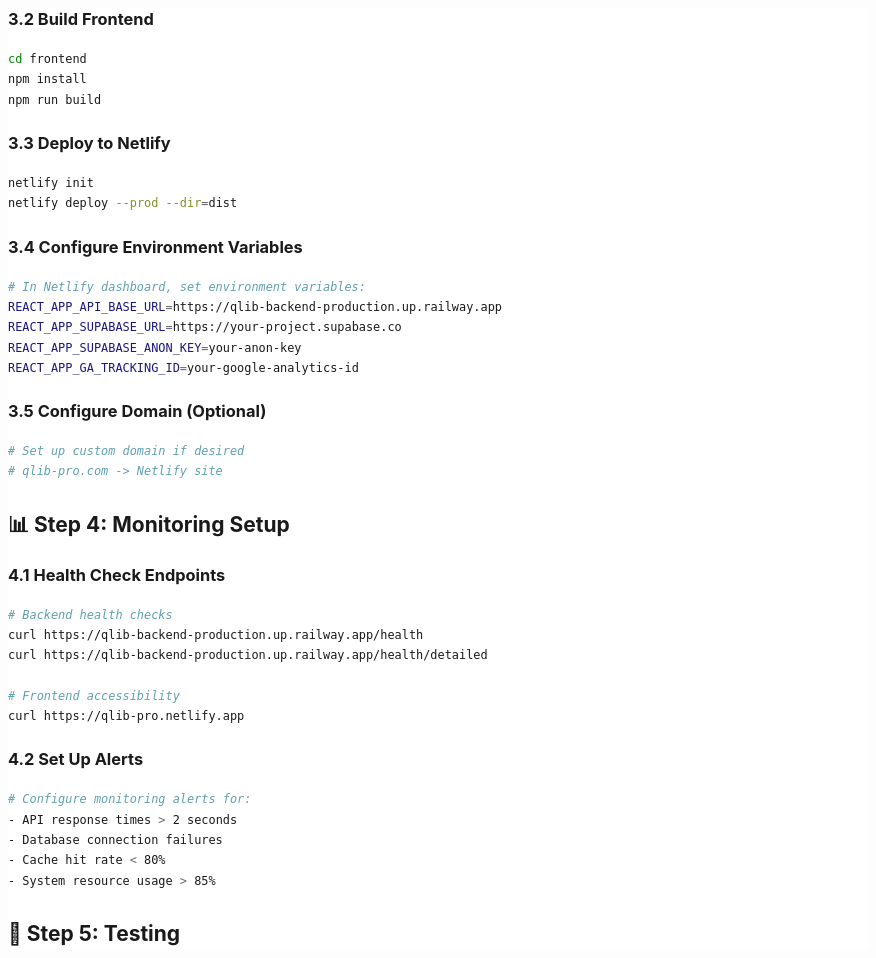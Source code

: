 ### 3.2 Build Frontend
```bash
cd frontend
npm install
npm run build
```

### 3.3 Deploy to Netlify
```bash
netlify init
netlify deploy --prod --dir=dist
```

### 3.4 Configure Environment Variables
```bash
# In Netlify dashboard, set environment variables:
REACT_APP_API_BASE_URL=https://qlib-backend-production.up.railway.app
REACT_APP_SUPABASE_URL=https://your-project.supabase.co
REACT_APP_SUPABASE_ANON_KEY=your-anon-key
REACT_APP_GA_TRACKING_ID=your-google-analytics-id
```

### 3.5 Configure Domain (Optional)
```bash
# Set up custom domain if desired
# qlib-pro.com -> Netlify site
```

## 📊 Step 4: Monitoring Setup

### 4.1 Health Check Endpoints
```bash
# Backend health checks
curl https://qlib-backend-production.up.railway.app/health
curl https://qlib-backend-production.up.railway.app/health/detailed

# Frontend accessibility
curl https://qlib-pro.netlify.app
```

### 4.2 Set Up Alerts
```bash
# Configure monitoring alerts for:
- API response times > 2 seconds
- Database connection failures
- Cache hit rate < 80%
- System resource usage > 85%
```

## 🧪 Step 5: Testing
